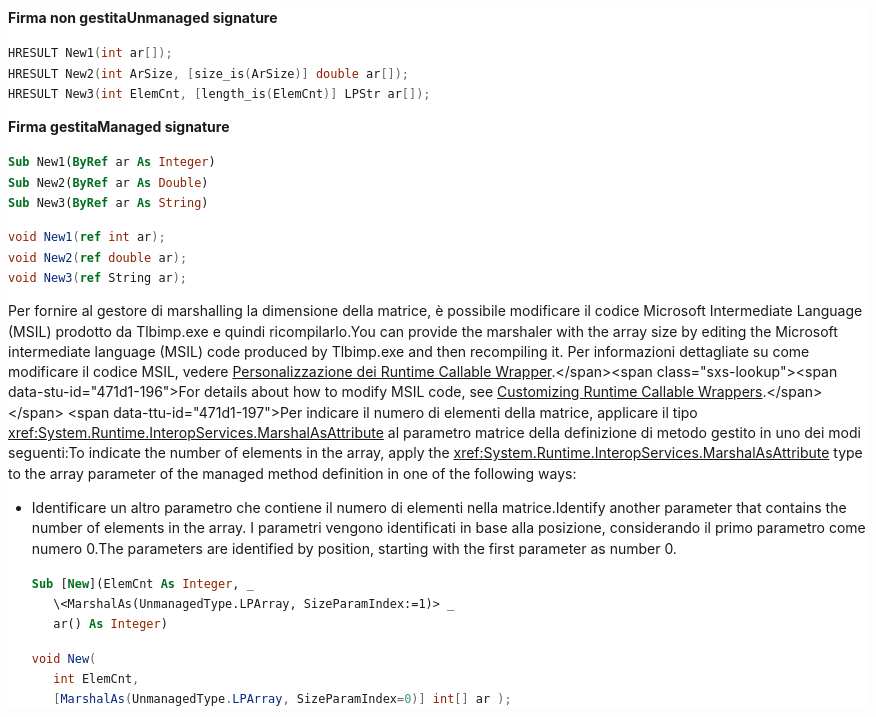  <span data-ttu-id="471d1-193">**Firma non gestita**</span><span class="sxs-lookup"><span data-stu-id="471d1-193">**Unmanaged signature**</span></span>  
  
```cpp
HRESULT New1(int ar[]);  
HRESULT New2(int ArSize, [size_is(ArSize)] double ar[]);  
HRESULT New3(int ElemCnt, [length_is(ElemCnt)] LPStr ar[]);  
```  
  
 <span data-ttu-id="471d1-194">**Firma gestita**</span><span class="sxs-lookup"><span data-stu-id="471d1-194">**Managed signature**</span></span>  
  
```vb  
Sub New1(ByRef ar As Integer)  
Sub New2(ByRef ar As Double)  
Sub New3(ByRef ar As String)  
```  
  
```csharp  
void New1(ref int ar);
void New2(ref double ar);
void New3(ref String ar);
```  
  
 <span data-ttu-id="471d1-195">Per fornire al gestore di marshalling la dimensione della matrice, è possibile modificare il codice Microsoft Intermediate Language (MSIL) prodotto da Tlbimp.exe e quindi ricompilarlo.</span><span class="sxs-lookup"><span data-stu-id="471d1-195">You can provide the marshaler with the array size by editing the Microsoft intermediate language (MSIL) code produced by Tlbimp.exe and then recompiling it.</span></span> <span data-ttu-id="471d1-196">Per informazioni dettagliate su come modificare il codice MSIL, vedere [Personalizzazione dei Runtime Callable Wrapper](https://docs.microsoft.com/previous-versions/dotnet/netframework-4.0/e753eftz(v=vs.100)).</span><span class="sxs-lookup"><span data-stu-id="471d1-196">For details about how to modify MSIL code, see [Customizing Runtime Callable Wrappers](https://docs.microsoft.com/previous-versions/dotnet/netframework-4.0/e753eftz(v=vs.100)).</span></span> <span data-ttu-id="471d1-197">Per indicare il numero di elementi della matrice, applicare il tipo <xref:System.Runtime.InteropServices.MarshalAsAttribute> al parametro matrice della definizione di metodo gestito in uno dei modi seguenti:</span><span class="sxs-lookup"><span data-stu-id="471d1-197">To indicate the number of elements in the array, apply the <xref:System.Runtime.InteropServices.MarshalAsAttribute> type to the array parameter of the managed method definition in one of the following ways:</span></span>  
  
- <span data-ttu-id="471d1-198">Identificare un altro parametro che contiene il numero di elementi nella matrice.</span><span class="sxs-lookup"><span data-stu-id="471d1-198">Identify another parameter that contains the number of elements in the array.</span></span> <span data-ttu-id="471d1-199">I parametri vengono identificati in base alla posizione, considerando il primo parametro come numero 0.</span><span class="sxs-lookup"><span data-stu-id="471d1-199">The parameters are identified by position, starting with the first parameter as number 0.</span></span>
  
    ```vb  
    Sub [New](ElemCnt As Integer, _  
       \<MarshalAs(UnmanagedType.LPArray, SizeParamIndex:=1)> _  
       ar() As Integer)  
    ```  
  
    ```csharp  
    void New(  
       int ElemCnt,
       [MarshalAs(UnmanagedType.LPArray, SizeParamIndex=0)] int[] ar );  
    ```  
  